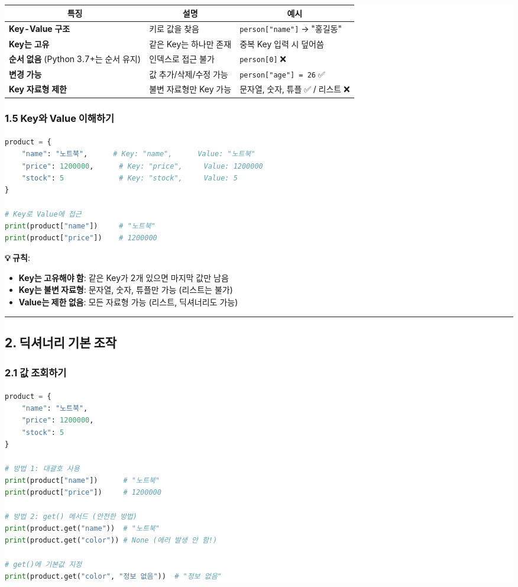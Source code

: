 | 특징 | 설명 | 예시 |
|------|------|------|
| **Key-Value 구조** | 키로 값을 찾음 | `person["name"]` → "홍길동" |
| **Key는 고유** | 같은 Key는 하나만 존재 | 중복 Key 입력 시 덮어씀 |
| **순서 없음** (Python 3.7+는 순서 유지) | 인덱스로 접근 불가 | `person[0]` ❌ |
| **변경 가능** | 값 추가/삭제/수정 가능 | `person["age"] = 26` ✅ |
| **Key 자료형 제한** | 불변 자료형만 Key 가능 | 문자열, 숫자, 튜플 ✅ / 리스트 ❌ |

### 1.5 Key와 Value 이해하기

```python
product = {
    "name": "노트북",      # Key: "name",      Value: "노트북"
    "price": 1200000,      # Key: "price",     Value: 1200000
    "stock": 5             # Key: "stock",     Value: 5
}

# Key로 Value에 접근
print(product["name"])     # "노트북"
print(product["price"])    # 1200000
```

**💡 규칙**:
- **Key는 고유해야 함**: 같은 Key가 2개 있으면 마지막 값만 남음
- **Key는 불변 자료형**: 문자열, 숫자, 튜플만 가능 (리스트는 불가)
- **Value는 제한 없음**: 모든 자료형 가능 (리스트, 딕셔너리도 가능)

---

## 2. 딕셔너리 기본 조작

### 2.1 값 조회하기

```python
product = {
    "name": "노트북",
    "price": 1200000,
    "stock": 5
}

# 방법 1: 대괄호 사용
print(product["name"])      # "노트북"
print(product["price"])     # 1200000

# 방법 2: get() 메서드 (안전한 방법)
print(product.get("name"))  # "노트북"
print(product.get("color")) # None (에러 발생 안 함!)

# get()에 기본값 지정
print(product.get("color", "정보 없음"))  # "정보 없음"
```
